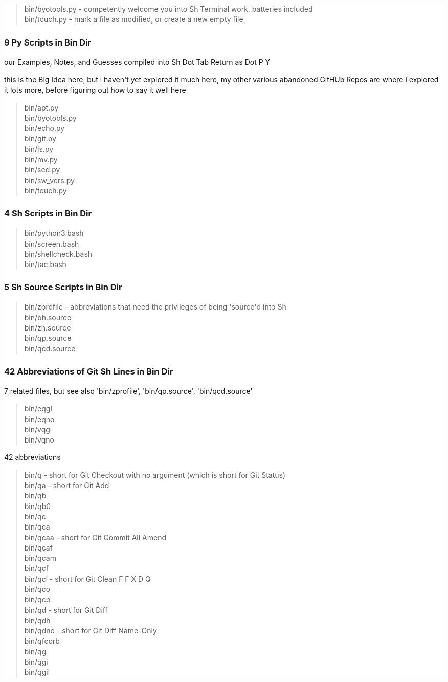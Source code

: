 > bin/byotools.py - competently welcome you into Sh Terminal work, batteries included
<br> bin/touch.py - mark a file as modified, or create a new empty file

### 9 Py Scripts in Bin Dir

our Examples, Notes, and Guesses compiled into Sh Dot Tab Return as Dot P Y

this is the Big Idea here, but i haven't yet explored it much here,
  my other various abandoned GitHUb Repos are where i explored it lots more,
    before figuring out how to say it well here

> bin/apt.py
<br> bin/byotools.py
<br> bin/echo.py
<br> bin/git.py
<br> bin/ls.py
<br> bin/mv.py
<br> bin/sed.py
<br> bin/sw_vers.py
<br> bin/touch.py

### 4 Sh Scripts in Bin Dir

> bin/python3.bash
<br> bin/screen.bash
<br> bin/shellcheck.bash
<br> bin/tac.bash

### 5 Sh Source Scripts in Bin Dir

> bin/zprofile - abbreviations that need the privileges of being 'source'd into Sh
<br> bin/bh.source
<br> bin/zh.source
<br> bin/qp.source
<br> bin/qcd.source

### 42 Abbreviations of Git Sh Lines in Bin Dir

7 related files, but see also 'bin/zprofile', 'bin/qp.source', 'bin/qcd.source'

> bin/eqgl
<br> bin/eqno
<br> bin/vqgl
<br> bin/vqno

42 abbreviations

> bin/q - short for Git Checkout with no argument (which is short for Git Status)
<br> bin/qa - short for Git Add
<br> bin/qb
<br> bin/qb0
<br> bin/qc
<br> bin/qca
<br> bin/qcaa - short for Git Commit All Amend
<br> bin/qcaf
<br> bin/qcam
<br> bin/qcf
<br> bin/qcl - short for Git Clean F F X D Q
<br> bin/qco
<br> bin/qcp
<br> bin/qd - short for Git Diff
<br> bin/qdh
<br> bin/qdno - short for Git Diff Name-Only
<br> bin/qfcorb
<br> bin/qg
<br> bin/qgi
<br> bin/qgil